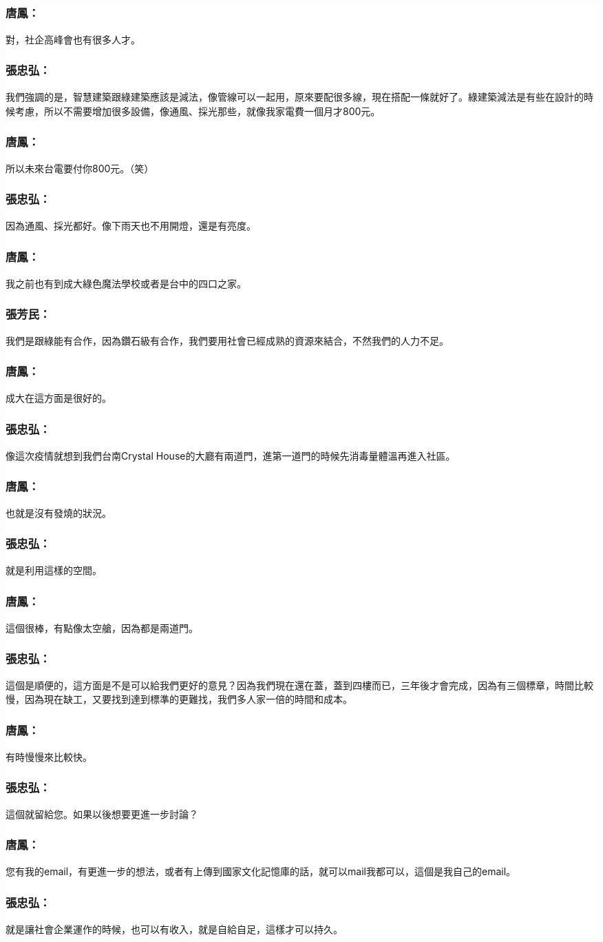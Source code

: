 ### 唐鳳：
對，社企高峰會也有很多人才。

### 張忠弘：
我們強調的是，智慧建築跟綠建築應該是減法，像管線可以一起用，原來要配很多線，現在搭配一條就好了。綠建築減法是有些在設計的時候考慮，所以不需要增加很多設備，像通風、採光那些，就像我家電費一個月才800元。

### 唐鳳：
所以未來台電要付你800元。（笑）

### 張忠弘：
因為通風、採光都好。像下雨天也不用開燈，還是有亮度。

### 唐鳳：
我之前也有到成大綠色魔法學校或者是台中的四口之家。

### 張芳民：
我們是跟綠能有合作，因為鑽石級有合作，我們要用社會已經成熟的資源來結合，不然我們的人力不足。

### 唐鳳：
成大在這方面是很好的。

### 張忠弘：
像這次疫情就想到我們台南Crystal House的大廳有兩道門，進第一道門的時候先消毒量體溫再進入社區。

### 唐鳳：
也就是沒有發燒的狀況。

### 張忠弘：
就是利用這樣的空間。

### 唐鳳：
這個很棒，有點像太空艙，因為都是兩道門。

### 張忠弘：
這個是順便的，這方面是不是可以給我們更好的意見？因為我們現在還在蓋，蓋到四樓而已，三年後才會完成，因為有三個標章，時間比較慢，因為現在缺工，又要找到達到標準的更難找，我們多人家一倍的時間和成本。

### 唐鳳：
有時慢慢來比較快。

### 張忠弘：
這個就留給您。如果以後想要更進一步討論？

### 唐鳳：
您有我的email，有更進一步的想法，或者有上傳到國家文化記憶庫的話，就可以mail我都可以，這個是我自己的email。

### 張忠弘：
就是讓社會企業運作的時候，也可以有收入，就是自給自足，這樣才可以持久。
